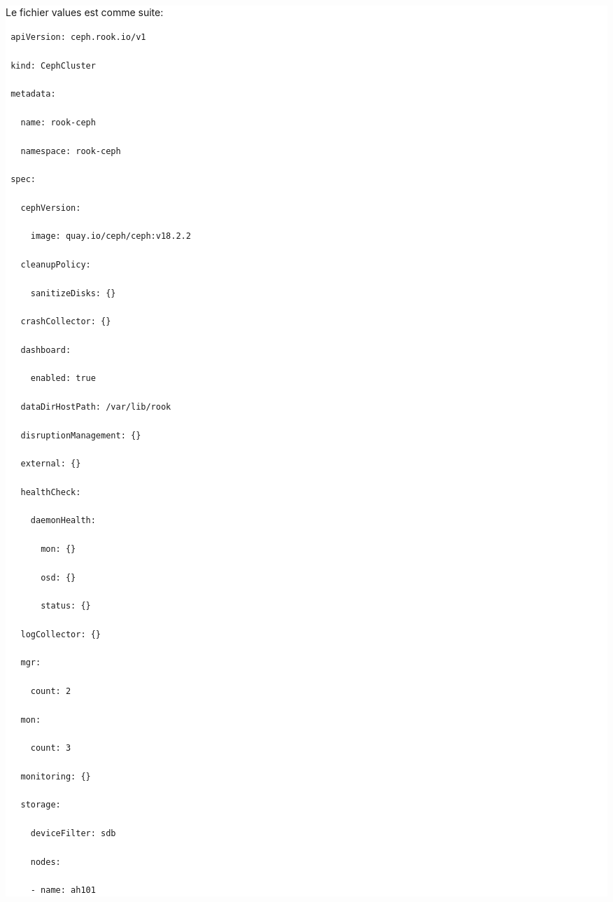 Le fichier values est comme suite: 

``` 
 apiVersion: ceph.rook.io/v1

 kind: CephCluster

 metadata:

   name: rook-ceph

   namespace: rook-ceph

 spec:

   cephVersion:

     image: quay.io/ceph/ceph:v18.2.2

   cleanupPolicy:

     sanitizeDisks: {}

   crashCollector: {}

   dashboard:

     enabled: true

   dataDirHostPath: /var/lib/rook

   disruptionManagement: {}

   external: {}

   healthCheck:

     daemonHealth:

       mon: {}

       osd: {}

       status: {}

   logCollector: {}

   mgr:

     count: 2

   mon:

     count: 3

   monitoring: {}

   storage:

     deviceFilter: sdb

     nodes:

     - name: ah101
```